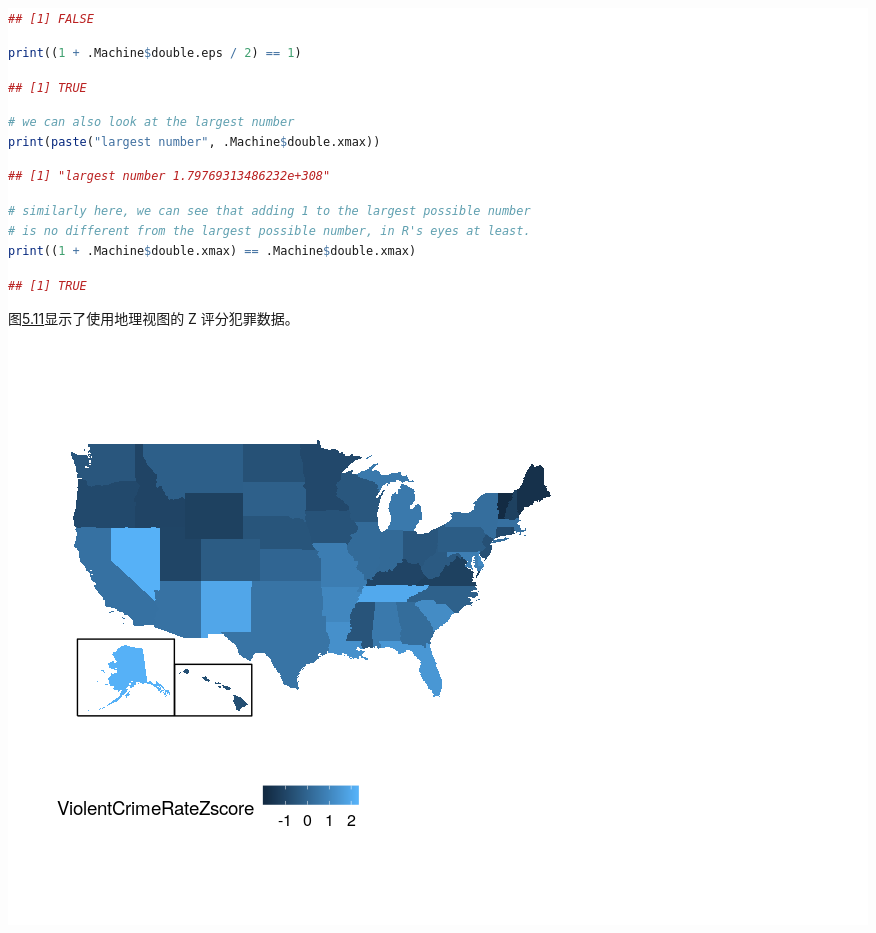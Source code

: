 ```r
## [1] FALSE
```

```r
print((1 + .Machine$double.eps / 2) == 1)
```

```r
## [1] TRUE
```

```r
# we can also look at the largest number
print(paste("largest number", .Machine$double.xmax))
```

```r
## [1] "largest number 1.79769313486232e+308"
```

```r
# similarly here, we can see that adding 1 to the largest possible number
# is no different from the largest possible number, in R's eyes at least.
print((1 + .Machine$double.xmax) == .Machine$double.xmax)
```

```r
## [1] TRUE
```

图[5.11](#fig:crimeZmap)显示了使用地理视图的 Z 评分犯罪数据。

![Crime data rendered onto a US map, presented as Z-scores.](img/file23.png)
